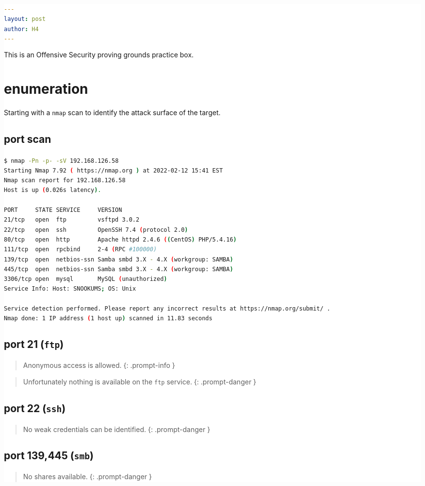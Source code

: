 ```yaml
---
layout: post
author: H4
---
```


This is an Offensive Security proving grounds practice box.

# enumeration

Starting with a `nmap` scan to identify the attack surface of the target.

## port scan
```bash
$ nmap -Pn -p- -sV 192.168.126.58
Starting Nmap 7.92 ( https://nmap.org ) at 2022-02-12 15:41 EST
Nmap scan report for 192.168.126.58
Host is up (0.026s latency).

PORT     STATE SERVICE     VERSION
21/tcp   open  ftp         vsftpd 3.0.2
22/tcp   open  ssh         OpenSSH 7.4 (protocol 2.0)
80/tcp   open  http        Apache httpd 2.4.6 ((CentOS) PHP/5.4.16)
111/tcp  open  rpcbind     2-4 (RPC #100000)
139/tcp  open  netbios-ssn Samba smbd 3.X - 4.X (workgroup: SAMBA)
445/tcp  open  netbios-ssn Samba smbd 3.X - 4.X (workgroup: SAMBA)
3306/tcp open  mysql       MySQL (unauthorized)
Service Info: Host: SNOOKUMS; OS: Unix

Service detection performed. Please report any incorrect results at https://nmap.org/submit/ .
Nmap done: 1 IP address (1 host up) scanned in 11.83 seconds
```

## port 21 (`ftp`)
> Anonymous access is allowed.
{: .prompt-info }

> Unfortunately nothing is available on the `ftp` service.
{: .prompt-danger }

## port 22 (`ssh`)
> No weak credentials can be identified.
{: .prompt-danger }

## port 139,445 (`smb`)
> No shares available.
{: .prompt-danger }
